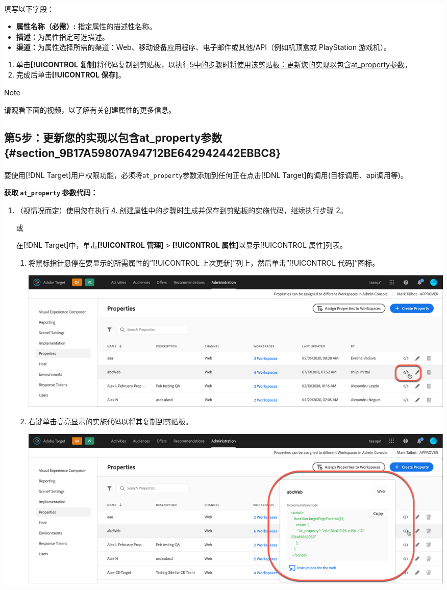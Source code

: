    填写以下字段：

   * **属性名称（必需）:** 指定属性的描述性名称。
   * **描述：**&#x200B;为属性指定可选描述。
   * **渠道：**&#x200B;为属性选择所需的渠道：Web、移动设备应用程序、电子邮件或其他/API（例如机顶盒或 PlayStation 游戏机）。

1. 单击&#x200B;**[!UICONTROL 复制]**&#x200B;将代码复制到剪贴板，以执行[5中的步骤时将使用该剪贴板：更新您的实现以包含at_property参数](/help/administrating-target/c-user-management/property-channel/properties-overview.md#section_9B17A59807A94712BE642942442EBBC8)。
1. 完成后单击&#x200B;**[!UICONTROL 保存]**。

>[!NOTE]
>请观看下面的视频，以了解有关创建属性的更多信息。

## 第5步：更新您的实现以包含at_property参数{#section_9B17A59807A94712BE642942442EBBC8}

要使用[!DNL Target]用户权限功能，必须将`at_property`参数添加到任何正在点击[!DNL Target]的调用(目标调用、api调用等)。

**获取 `at_property` 参数代码：**

1. （视情况而定）使用您在执行 [4. 创建属性](/help/administrating-target/c-user-management/property-channel/properties-overview.md#section_E8F2C92BE0F4466AB87604059C9CF3FD)中的步骤时生成并保存到剪贴板的实施代码，继续执行步骤 2。

   或

   在[!DNL Target]中，单击&#x200B;**[!UICONTROL 管理]** > **[!UICONTROL 属性]**&#x200B;以显示[!UICONTROL 属性]列表。

   1. 将鼠标指针悬停在要显示的所需属性的“[!UICONTROL 上次更新]”列上，然后单击“[!UICONTROL 代码]”图标。

      ![属性悬停代码](/help/administrating-target/c-user-management/property-channel/assets/code_property_new.png)

   1. 右键单击高亮显示的实施代码以将其复制到剪贴板。

      ![属性代码](/help/administrating-target/c-user-management/property-channel/assets/code_property_2_new.png)
